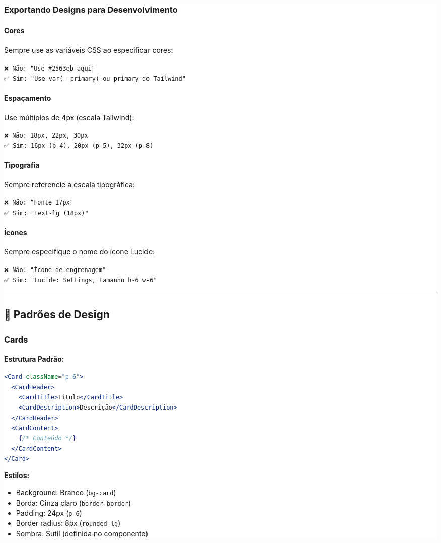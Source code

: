 ### Exportando Designs para Desenvolvimento

#### Cores

Sempre use as variáveis CSS ao especificar cores:
```
❌ Não: "Use #2563eb aqui"
✅ Sim: "Use var(--primary) ou primary do Tailwind"
```

#### Espaçamento

Use múltiplos de 4px (escala Tailwind):
```
❌ Não: 18px, 22px, 30px
✅ Sim: 16px (p-4), 20px (p-5), 32px (p-8)
```

#### Tipografia

Sempre referencie a escala tipográfica:
```
❌ Não: "Fonte 17px"
✅ Sim: "text-lg (18px)"
```

#### Ícones

Sempre especifique o nome do ícone Lucide:
```
❌ Não: "Ícone de engrenagem"
✅ Sim: "Lucide: Settings, tamanho h-6 w-6"
```

---

## 🎯 Padrões de Design

### Cards

**Estrutura Padrão:**
```jsx
<Card className="p-6">
  <CardHeader>
    <CardTitle>Título</CardTitle>
    <CardDescription>Descrição</CardDescription>
  </CardHeader>
  <CardContent>
    {/* Conteúdo */}
  </CardContent>
</Card>
```

**Estilos:**
- Background: Branco (`bg-card`)
- Borda: Cinza claro (`border-border`)
- Padding: 24px (`p-6`)
- Border radius: 8px (`rounded-lg`)
- Sombra: Sutil (definida no componente)
